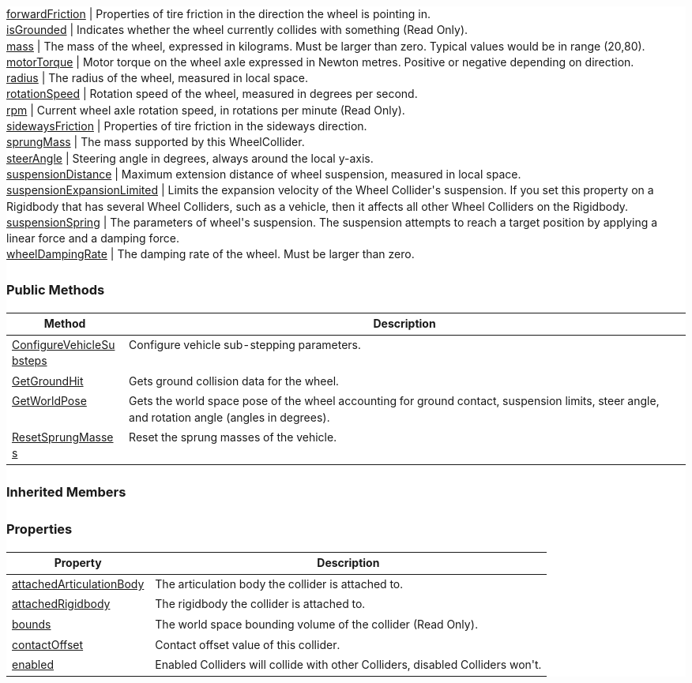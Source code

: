 [forwardFriction](https://docs.unity3d.com/6000.0/Documentation/ScriptReference/WheelCollider-forwardFriction.html) | Properties of tire friction in the direction the wheel is pointing in.  
[isGrounded](https://docs.unity3d.com/6000.0/Documentation/ScriptReference/WheelCollider-isGrounded.html) | Indicates whether the wheel currently collides with something (Read Only).  
[mass](https://docs.unity3d.com/6000.0/Documentation/ScriptReference/WheelCollider-mass.html) | The mass of the wheel, expressed in kilograms. Must be larger than zero. Typical values would be in range (20,80).  
[motorTorque](https://docs.unity3d.com/6000.0/Documentation/ScriptReference/WheelCollider-motorTorque.html) | Motor torque on the wheel axle expressed in Newton metres. Positive or negative depending on direction.  
[radius](https://docs.unity3d.com/6000.0/Documentation/ScriptReference/WheelCollider-radius.html) | The radius of the wheel, measured in local space.  
[rotationSpeed](https://docs.unity3d.com/6000.0/Documentation/ScriptReference/WheelCollider-rotationSpeed.html) | Rotation speed of the wheel, measured in degrees per second.  
[rpm](https://docs.unity3d.com/6000.0/Documentation/ScriptReference/WheelCollider-rpm.html) | Current wheel axle rotation speed, in rotations per minute (Read Only).  
[sidewaysFriction](https://docs.unity3d.com/6000.0/Documentation/ScriptReference/WheelCollider-sidewaysFriction.html) | Properties of tire friction in the sideways direction.  
[sprungMass](https://docs.unity3d.com/6000.0/Documentation/ScriptReference/WheelCollider-sprungMass.html) | The mass supported by this WheelCollider.  
[steerAngle](https://docs.unity3d.com/6000.0/Documentation/ScriptReference/WheelCollider-steerAngle.html) | Steering angle in degrees, always around the local y-axis.  
[suspensionDistance](https://docs.unity3d.com/6000.0/Documentation/ScriptReference/WheelCollider-suspensionDistance.html) | Maximum extension distance of wheel suspension, measured in local space.  
[suspensionExpansionLimited](https://docs.unity3d.com/6000.0/Documentation/ScriptReference/WheelCollider-suspensionExpansionLimited.html) | Limits the expansion velocity of the Wheel Collider's suspension. If you set this property on a Rigidbody that has several Wheel Colliders, such as a vehicle, then it affects all other Wheel Colliders on the Rigidbody.  
[suspensionSpring](https://docs.unity3d.com/6000.0/Documentation/ScriptReference/WheelCollider-suspensionSpring.html) | The parameters of wheel's suspension. The suspension attempts to reach a target position by applying a linear force and a damping force.  
[wheelDampingRate](https://docs.unity3d.com/6000.0/Documentation/ScriptReference/WheelCollider-wheelDampingRate.html) | The damping rate of the wheel. Must be larger than zero.  
### Public Methods
Method | Description  
---|---  
[ConfigureVehicleSubsteps](https://docs.unity3d.com/6000.0/Documentation/ScriptReference/WheelCollider.ConfigureVehicleSubsteps.html) | Configure vehicle sub-stepping parameters.  
[GetGroundHit](https://docs.unity3d.com/6000.0/Documentation/ScriptReference/WheelCollider.GetGroundHit.html) | Gets ground collision data for the wheel.  
[GetWorldPose](https://docs.unity3d.com/6000.0/Documentation/ScriptReference/WheelCollider.GetWorldPose.html) | Gets the world space pose of the wheel accounting for ground contact, suspension limits, steer angle, and rotation angle (angles in degrees).  
[ResetSprungMasses](https://docs.unity3d.com/6000.0/Documentation/ScriptReference/WheelCollider.ResetSprungMasses.html) | Reset the sprung masses of the vehicle.  
### Inherited Members
### Properties
Property | Description  
---|---  
[attachedArticulationBody](https://docs.unity3d.com/6000.0/Documentation/ScriptReference/Collider-attachedArticulationBody.html) | The articulation body the collider is attached to.  
[attachedRigidbody](https://docs.unity3d.com/6000.0/Documentation/ScriptReference/Collider-attachedRigidbody.html) | The rigidbody the collider is attached to.  
[bounds](https://docs.unity3d.com/6000.0/Documentation/ScriptReference/Collider-bounds.html) | The world space bounding volume of the collider (Read Only).  
[contactOffset](https://docs.unity3d.com/6000.0/Documentation/ScriptReference/Collider-contactOffset.html) | Contact offset value of this collider.  
[enabled](https://docs.unity3d.com/6000.0/Documentation/ScriptReference/Collider-enabled.html) | Enabled Colliders will collide with other Colliders, disabled Colliders won't.  